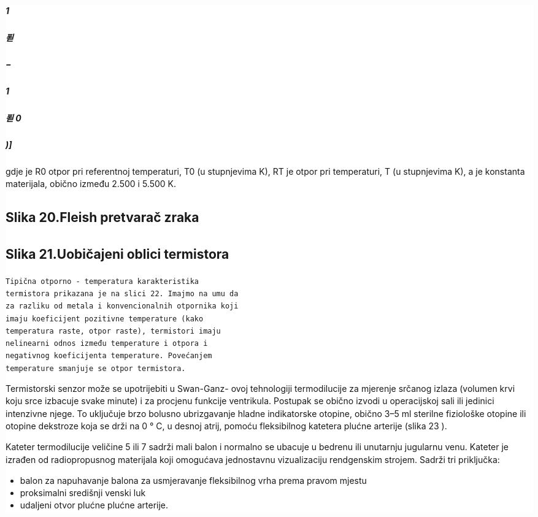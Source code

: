 ##### 1

##### 푇

##### −

##### 1

##### 푇 0

##### )]

gdje je R0 otpor pri referentnoj temperaturi, T0 (u stupnjevima K), RT je otpor pri temperaturi, T (u
stupnjevima K), a je konstanta materijala, obično između 2.500 i 5.500 K.

## Slika 20.Fleish pretvarač zraka

## Slika 21.Uobičajeni oblici termistora


```
Tipična otporno - temperatura karakteristika
termistora prikazana je na slici 22. Imajmo na umu da
za razliku od metala i konvencionalnih otpornika koji
imaju koeficijent pozitivne temperature (kako
temperatura raste, otpor raste), termistori imaju
nelinearni odnos između temperature i otpora i
negativnog koeficijenta temperature. Povećanjem
temperature smanjuje se otpor termistora.
```
Termistorski senzor može se upotrijebiti u Swan-Ganz-
ovoj tehnologiji termodilucije za mjerenje srčanog
izlaza (volumen krvi koju srce izbacuje svake
minute) i za procjenu funkcije ventrikula. Postupak
se obično izvodi u operacijskoj sali ili jedinici intenzivne njege. To uključuje brzo bolusno ubrizgavanje
hladne indikatorske otopine, obično 3–5 ml sterilne fiziološke otopine ili otopine dekstroze koja se drži
na 0 ° C, u desnoj atrij, pomoću fleksibilnog katetera plućne arterije (slika 23 ).

Kateter termodilucije veličine 5 ili 7 sadrži mali balon i normalno se ubacuje u bedrenu ili
unutarnju jugularnu venu. Kateter je izrađen od radiopropusnog materijala koji omogućava jednostavnu
vizualizaciju rendgenskim strojem.
Sadrži tri priključka:

- balon za napuhavanje balona za
    usmjeravanje fleksibilnog vrha
    prema pravom mjestu
- proksimalni središnji venski luk
- udaljeni otvor plućne plućne
    arterije.
